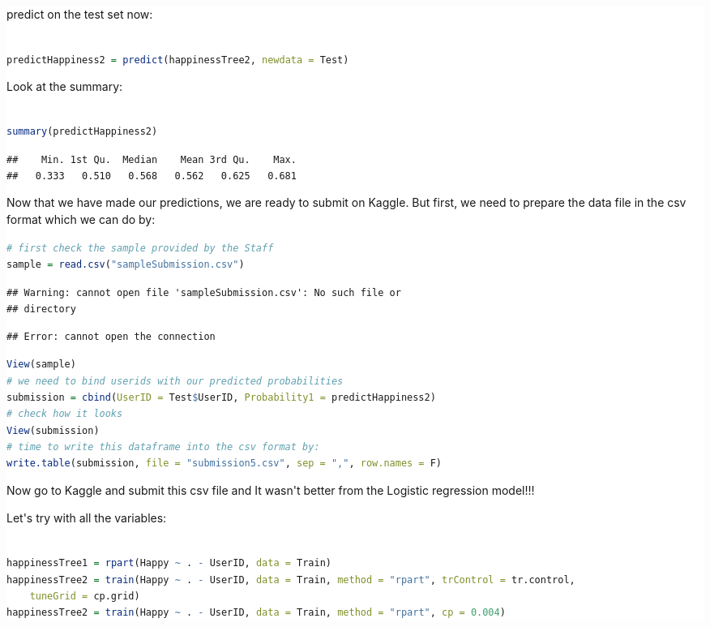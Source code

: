 
predict on the test set now:



```r

predictHappiness2 = predict(happinessTree2, newdata = Test)
```


Look at the summary:


```r

summary(predictHappiness2)
```

```
##    Min. 1st Qu.  Median    Mean 3rd Qu.    Max. 
##   0.333   0.510   0.568   0.562   0.625   0.681
```

Now that we have made our predictions, we are ready to submit on Kaggle. But first, we need to prepare the data file in the csv format which we can do by:


```r
# first check the sample provided by the Staff
sample = read.csv("sampleSubmission.csv")
```

```
## Warning: cannot open file 'sampleSubmission.csv': No such file or
## directory
```

```
## Error: cannot open the connection
```

```r
View(sample)
# we need to bind userids with our predicted probabilities
submission = cbind(UserID = Test$UserID, Probability1 = predictHappiness2)
# check how it looks
View(submission)
# time to write this dataframe into the csv format by:
write.table(submission, file = "submission5.csv", sep = ",", row.names = F)
```


Now go to Kaggle and submit this csv file and It wasn't better from the Logistic regression model!!!

Let's try with all the variables:


```r

happinessTree1 = rpart(Happy ~ . - UserID, data = Train)
happinessTree2 = train(Happy ~ . - UserID, data = Train, method = "rpart", trControl = tr.control, 
    tuneGrid = cp.grid)
happinessTree2 = train(Happy ~ . - UserID, data = Train, method = "rpart", cp = 0.004)
```
